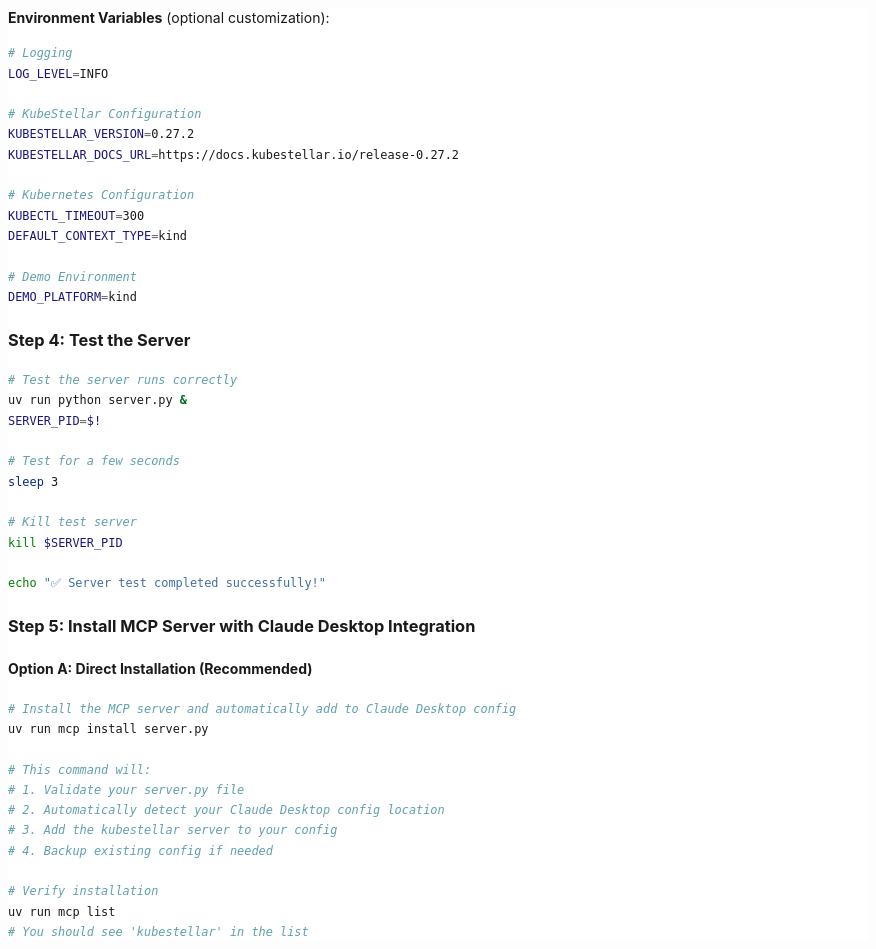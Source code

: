 **Environment Variables** (optional customization):
```bash
# Logging
LOG_LEVEL=INFO

# KubeStellar Configuration
KUBESTELLAR_VERSION=0.27.2
KUBESTELLAR_DOCS_URL=https://docs.kubestellar.io/release-0.27.2

# Kubernetes Configuration
KUBECTL_TIMEOUT=300
DEFAULT_CONTEXT_TYPE=kind

# Demo Environment
DEMO_PLATFORM=kind
```

### Step 4: Test the Server

```bash
# Test the server runs correctly
uv run python server.py &
SERVER_PID=$!

# Test for a few seconds
sleep 3

# Kill test server
kill $SERVER_PID

echo "✅ Server test completed successfully!"
```

### Step 5: Install MCP Server with Claude Desktop Integration

#### Option A: Direct Installation (Recommended)

```bash
# Install the MCP server and automatically add to Claude Desktop config
uv run mcp install server.py

# This command will:
# 1. Validate your server.py file
# 2. Automatically detect your Claude Desktop config location
# 3. Add the kubestellar server to your config
# 4. Backup existing config if needed

# Verify installation
uv run mcp list
# You should see 'kubestellar' in the list
```
